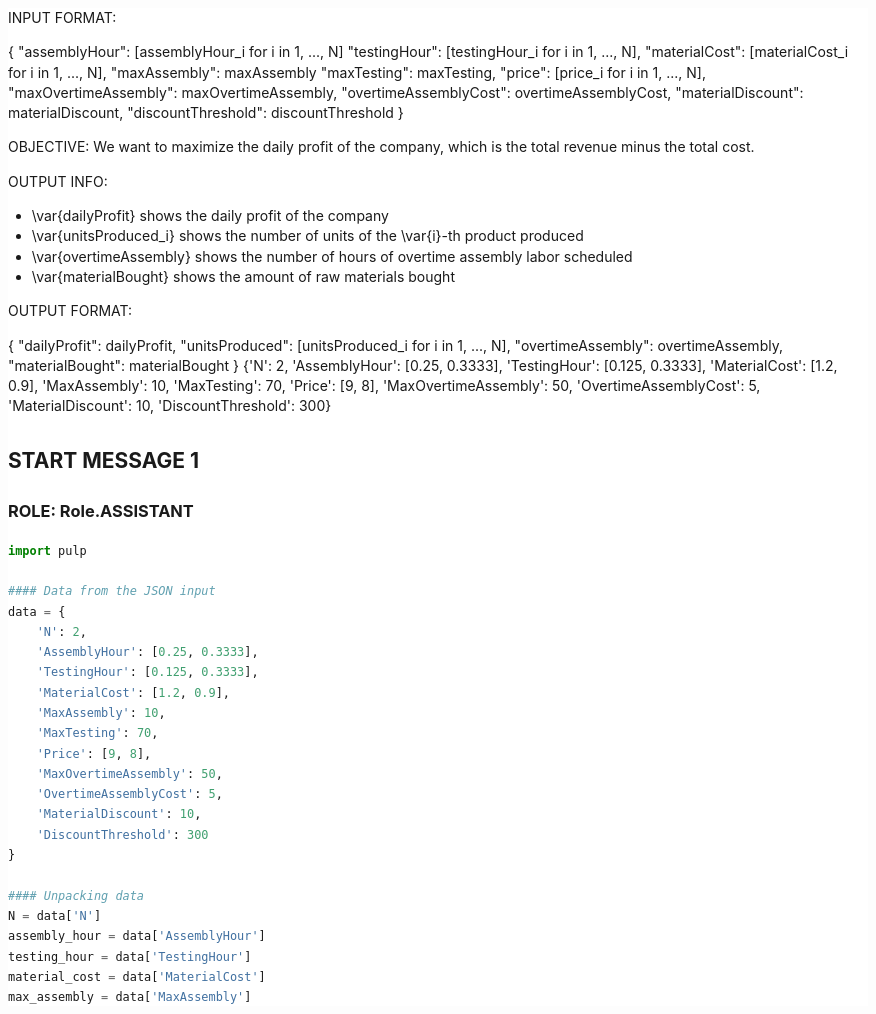 INPUT FORMAT: 

{
    "assemblyHour": [assemblyHour_i for i in 1, ..., N]
    "testingHour": [testingHour_i for i in 1, ..., N],
    "materialCost": [materialCost_i for i in 1, ..., N],
    "maxAssembly": maxAssembly
    "maxTesting": maxTesting,
    "price": [price_i for i in 1, ..., N],
    "maxOvertimeAssembly": maxOvertimeAssembly,
    "overtimeAssemblyCost": overtimeAssemblyCost,
    "materialDiscount": materialDiscount,
    "discountThreshold": discountThreshold
}

OBJECTIVE: We want to maximize the daily profit of the company, which is the total revenue minus the total cost.

OUTPUT INFO: 

- \var{dailyProfit} shows the daily profit of the company 
- \var{unitsProduced_i} shows the number of units of the \var{i}-th product produced
- \var{overtimeAssembly} shows the number of hours of overtime assembly labor scheduled
- \var{materialBought} shows the amount of raw materials bought

OUTPUT FORMAT:

{
    "dailyProfit": dailyProfit,
    "unitsProduced": [unitsProduced_i for i in 1, ..., N],
    "overtimeAssembly": overtimeAssembly,
    "materialBought": materialBought
}
</DESCRIPTION>
<DATA>
{'N': 2, 'AssemblyHour': [0.25, 0.3333], 'TestingHour': [0.125, 0.3333], 'MaterialCost': [1.2, 0.9], 'MaxAssembly': 10, 'MaxTesting': 70, 'Price': [9, 8], 'MaxOvertimeAssembly': 50, 'OvertimeAssemblyCost': 5, 'MaterialDiscount': 10, 'DiscountThreshold': 300}</DATA>


## START MESSAGE 1 
### ROLE: Role.ASSISTANT
```python
import pulp

#### Data from the JSON input
data = {
    'N': 2,
    'AssemblyHour': [0.25, 0.3333],
    'TestingHour': [0.125, 0.3333],
    'MaterialCost': [1.2, 0.9],
    'MaxAssembly': 10,
    'MaxTesting': 70,
    'Price': [9, 8],
    'MaxOvertimeAssembly': 50,
    'OvertimeAssemblyCost': 5,
    'MaterialDiscount': 10,
    'DiscountThreshold': 300
}

#### Unpacking data
N = data['N']
assembly_hour = data['AssemblyHour']
testing_hour = data['TestingHour']
material_cost = data['MaterialCost']
max_assembly = data['MaxAssembly']
```